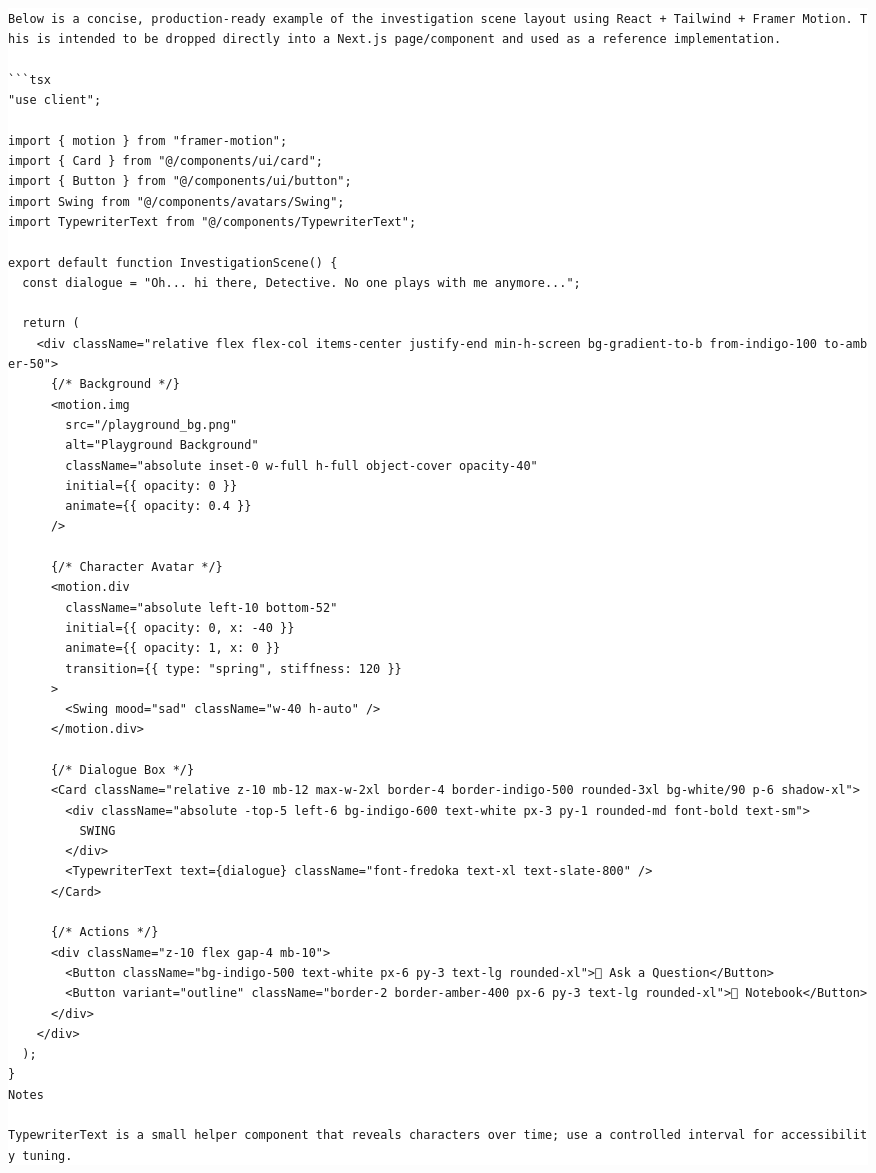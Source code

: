 ```tsx
Below is a concise, production-ready example of the investigation scene layout using React + Tailwind + Framer Motion. This is intended to be dropped directly into a Next.js page/component and used as a reference implementation.

```tsx
"use client";

import { motion } from "framer-motion";
import { Card } from "@/components/ui/card";
import { Button } from "@/components/ui/button";
import Swing from "@/components/avatars/Swing";
import TypewriterText from "@/components/TypewriterText";

export default function InvestigationScene() {
  const dialogue = "Oh... hi there, Detective. No one plays with me anymore...";

  return (
    <div className="relative flex flex-col items-center justify-end min-h-screen bg-gradient-to-b from-indigo-100 to-amber-50">
      {/* Background */}
      <motion.img
        src="/playground_bg.png"
        alt="Playground Background"
        className="absolute inset-0 w-full h-full object-cover opacity-40"
        initial={{ opacity: 0 }}
        animate={{ opacity: 0.4 }}
      />

      {/* Character Avatar */}
      <motion.div
        className="absolute left-10 bottom-52"
        initial={{ opacity: 0, x: -40 }}
        animate={{ opacity: 1, x: 0 }}
        transition={{ type: "spring", stiffness: 120 }}
      >
        <Swing mood="sad" className="w-40 h-auto" />
      </motion.div>

      {/* Dialogue Box */}
      <Card className="relative z-10 mb-12 max-w-2xl border-4 border-indigo-500 rounded-3xl bg-white/90 p-6 shadow-xl">
        <div className="absolute -top-5 left-6 bg-indigo-600 text-white px-3 py-1 rounded-md font-bold text-sm">
          SWING
        </div>
        <TypewriterText text={dialogue} className="font-fredoka text-xl text-slate-800" />
      </Card>

      {/* Actions */}
      <div className="z-10 flex gap-4 mb-10">
        <Button className="bg-indigo-500 text-white px-6 py-3 text-lg rounded-xl">💬 Ask a Question</Button>
        <Button variant="outline" className="border-2 border-amber-400 px-6 py-3 text-lg rounded-xl">📔 Notebook</Button>
      </div>
    </div>
  );
}
Notes

TypewriterText is a small helper component that reveals characters over time; use a controlled interval for accessibility tuning.

```